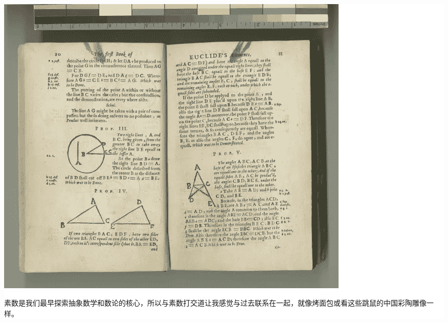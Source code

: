 ![](img/283c1bb3d6825ad61943da8ba296461c.png)

素数是我们最早探索抽象数学和数论的核心，所以与素数打交道让我感觉与过去联系在一起，就像烤面包或看这些跳鼠的中国彩陶雕像一样。
